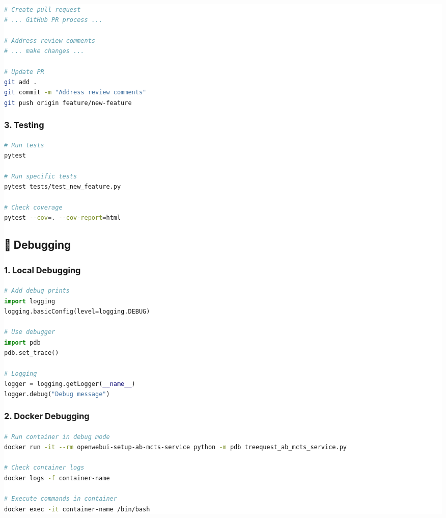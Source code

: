 ```bash
# Create pull request
# ... GitHub PR process ...

# Address review comments
# ... make changes ...

# Update PR
git add .
git commit -m "Address review comments"
git push origin feature/new-feature
```

### 3. Testing

```bash
# Run tests
pytest

# Run specific tests
pytest tests/test_new_feature.py

# Check coverage
pytest --cov=. --cov-report=html
```

## 🐛 Debugging

### 1. Local Debugging

```python
# Add debug prints
import logging
logging.basicConfig(level=logging.DEBUG)

# Use debugger
import pdb
pdb.set_trace()

# Logging
logger = logging.getLogger(__name__)
logger.debug("Debug message")
```

### 2. Docker Debugging

```bash
# Run container in debug mode
docker run -it --rm openwebui-setup-ab-mcts-service python -m pdb treequest_ab_mcts_service.py

# Check container logs
docker logs -f container-name

# Execute commands in container
docker exec -it container-name /bin/bash
```
